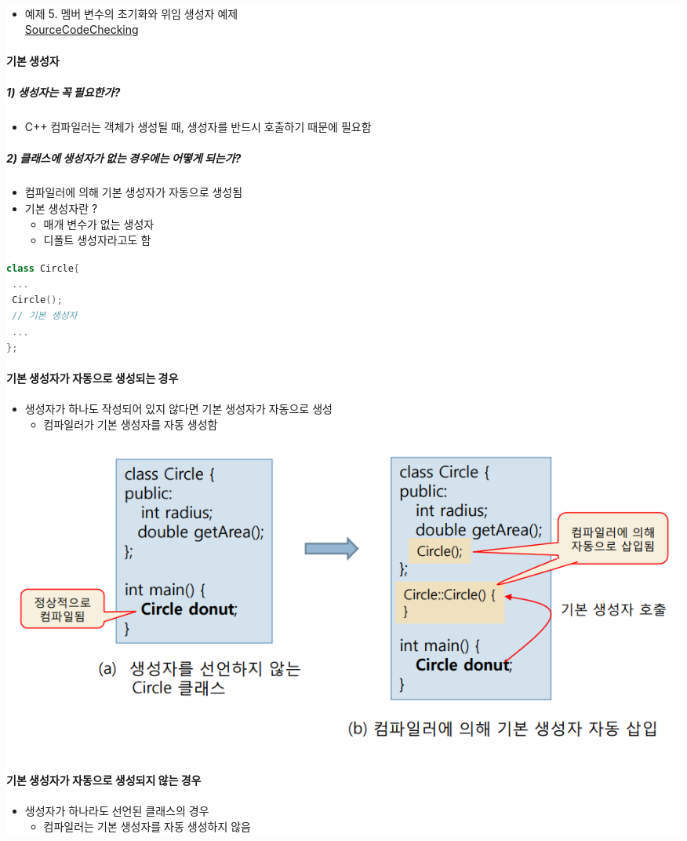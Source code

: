 * 예제 5. 멤버 변수의 초기화와 위임 생성자 예제         
[SourceCodeChecking](https://github.com/BangYunseo/Basic_CPP/blob/main/ch03_ClassAndObject/ResetClass.cpp)

#### 기본 생성자
##### 1) 생성자는 꼭 필요한가?
* C++ 컴파일러는 객체가 생성될 때, 생성자를 반드시 호출하기 때문에 필요함
##### 2) 클래스에 생성자가 없는 경우에는 어떻게 되는가?
* 컴파일러에 의해 기본 생성자가 자동으로 생성됨
* 기본 생성자란 ?
  * 매개 변수가 없는 생성자
  * 디폴트 생성자라고도 함
```CPP
class Circle{
 ...
 Circle();
 // 기본 생성자
 ...
};
```


#### 기본 생성자가 자동으로 생성되는 경우
* 생성자가 하나도 작성되어 있지 않다면 기본 생성자가 자동으로 생성
  * 컴파일러가 기본 생성자를 자동 생성함

![con3](https://github.com/BangYunseo/TIL/blob/main/Language/Cpp/Image/ch03/con3.PNG)     


#### 기본 생성자가 자동으로 생성되지 않는 경우
* 생성자가 하나라도 선언된 클래스의 경우
  * 컴파일러는 기본 생성자를 자동 생성하지 않음

